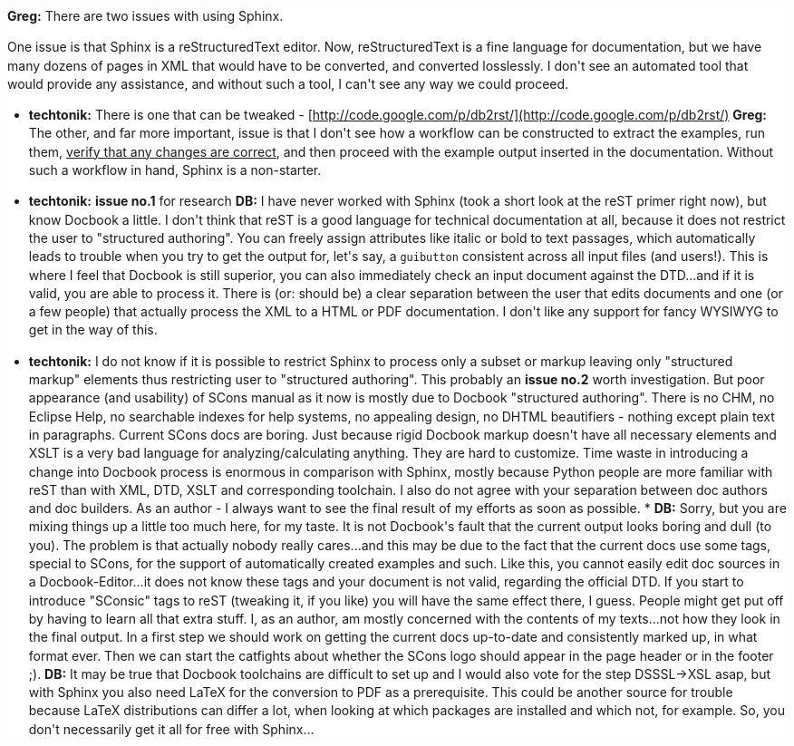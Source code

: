 **Greg:**  There are two issues with using Sphinx. 

One issue is that Sphinx is a reStructuredText editor.  Now, reStructuredText is a fine language for documentation, but we have many dozens of pages in XML that would have to be converted, and converted losslessly.  I don't see an automated tool that would provide any assistance, and without such a tool, I can't see any way we could proceed. 

   * **techtonik:** There is one that can be tweaked - [http://code.google.com/p/db2rst/](http://code.google.com/p/db2rst/) 
**Greg:** The other, and far more important, issue is that I don't see how a workflow can be constructed to extract the examples, run them, <ins>verify that any changes are correct</ins>, and then proceed with the example output inserted in the documentation.  Without such a workflow in hand, Sphinx is a non-starter. 

   * **techtonik:** **issue no.1** for research 
**DB:**  I have never worked with Sphinx (took a short look at the reST primer right now), but know Docbook a little. I don't think that reST is a good language for technical documentation at all, because it does not restrict the user to "structured authoring". You can freely assign attributes like italic or bold to text passages, which automatically leads to trouble when you try to get the output for, let's say, a `guibutton` consistent across all input files (and users!). This is where I feel that Docbook is still superior, you can also immediately check an input document against the DTD...and if it is valid, you are able to process it. There is (or: should be) a clear separation between the user that edits documents and one (or a few people) that actually process the XML to a HTML or PDF documentation. I don't like any support for fancy WYSIWYG to get in the way of this. 

   * **techtonik:** I do not know if it is possible to restrict Sphinx to process only a subset or markup leaving only "structured markup" elements thus restricting user to "structured authoring". This probably an **issue no.2** worth investigation. But poor appearance (and usability) of SCons manual as it now is mostly due to Docbook "structured authoring". There is no CHM, no Eclipse Help, no searchable indexes for help systems, no appealing design, no DHTML beautifiers - nothing except plain text in paragraphs. Current SCons docs are boring. Just because rigid Docbook markup doesn't have all necessary elements and XSLT is a very bad language for analyzing/calculating anything. They are hard to customize. Time waste in introducing a change into Docbook process is enormous in comparison with Sphinx, mostly because Python people are more familiar with reST than with XML, DTD, XSLT and corresponding toolchain. I also do not agree with your separation between doc authors and doc builders. As an author - I always want to see the final result of my efforts as soon as possible. 
         * **DB:** Sorry, but you are mixing things up a little too much here, for my taste. It is not Docbook's fault that the current output looks boring and dull (to you). The problem is that actually nobody really cares...and this may be due to the fact that the current docs use some tags, special to SCons, for the support of automatically created examples and such. Like this, you cannot easily edit doc sources in a Docbook-Editor...it does not know these tags and your document is not valid, regarding the official DTD. If you start to introduce "SConsic" tags to reST (tweaking it, if you like) you will have the same effect there, I guess. People might get put off by having to learn all that extra stuff. I, as an author, am mostly concerned with the contents of my texts...not how they look in the final output. In a first step we should work on getting the current docs up-to-date and consistently marked up, in what format ever. Then we can start the catfights about whether the SCons logo should appear in the page header or in the footer ;). 
**DB:** It may be true that Docbook toolchains are difficult to set up and I would also vote for the step DSSSL->XSL asap, but with Sphinx you also need LaTeX for the conversion to PDF as a prerequisite. This could be another source for trouble because LaTeX distributions can differ a lot, when looking at which packages are installed and which not, for example. So, you don't necessarily get it all for free with Sphinx... 
